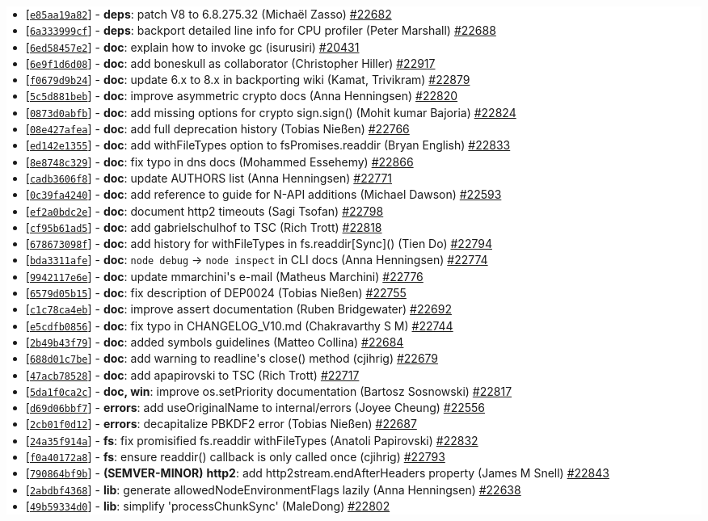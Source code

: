 - [[`e85aa19a82`](https://github.com/nodejs/node/commit/e85aa19a82)] - **deps**: patch V8 to 6.8.275.32 (Michaël Zasso) [#22682](https://github.com/nodejs/node/pull/22682)
- [[`6a333999cf`](https://github.com/nodejs/node/commit/6a333999cf)] - **deps**: backport detailed line info for CPU profiler (Peter Marshall) [#22688](https://github.com/nodejs/node/pull/22688)
- [[`6ed58457e2`](https://github.com/nodejs/node/commit/6ed58457e2)] - **doc**: explain how to invoke gc (isurusiri) [#20431](https://github.com/nodejs/node/pull/20431)
- [[`6e9f1d6d08`](https://github.com/nodejs/node/commit/6e9f1d6d08)] - **doc**: add boneskull as collaborator (Christopher Hiller) [#22917](https://github.com/nodejs/node/pull/22917)
- [[`f0679d9b24`](https://github.com/nodejs/node/commit/f0679d9b24)] - **doc**: update 6.x to 8.x in backporting wiki (Kamat, Trivikram) [#22879](https://github.com/nodejs/node/pull/22879)
- [[`5c5d881beb`](https://github.com/nodejs/node/commit/5c5d881beb)] - **doc**: improve asymmetric crypto docs (Anna Henningsen) [#22820](https://github.com/nodejs/node/pull/22820)
- [[`0873d0abfb`](https://github.com/nodejs/node/commit/0873d0abfb)] - **doc**: add missing options for crypto sign.sign() (Mohit kumar Bajoria) [#22824](https://github.com/nodejs/node/pull/22824)
- [[`08e427afea`](https://github.com/nodejs/node/commit/08e427afea)] - **doc**: add full deprecation history (Tobias Nießen) [#22766](https://github.com/nodejs/node/pull/22766)
- [[`ed142e1355`](https://github.com/nodejs/node/commit/ed142e1355)] - **doc**: add withFileTypes option to fsPromises.readdir (Bryan English) [#22833](https://github.com/nodejs/node/pull/22833)
- [[`8e8748c329`](https://github.com/nodejs/node/commit/8e8748c329)] - **doc**: fix typo in dns docs (Mohammed Essehemy) [#22866](https://github.com/nodejs/node/pull/22866)
- [[`cadb3606f8`](https://github.com/nodejs/node/commit/cadb3606f8)] - **doc**: update AUTHORS list (Anna Henningsen) [#22771](https://github.com/nodejs/node/pull/22771)
- [[`0c39fa4240`](https://github.com/nodejs/node/commit/0c39fa4240)] - **doc**: add reference to guide for N-API additions (Michael Dawson) [#22593](https://github.com/nodejs/node/pull/22593)
- [[`ef2a0bdc2e`](https://github.com/nodejs/node/commit/ef2a0bdc2e)] - **doc**: document http2 timeouts (Sagi Tsofan) [#22798](https://github.com/nodejs/node/pull/22798)
- [[`cf95b61ad5`](https://github.com/nodejs/node/commit/cf95b61ad5)] - **doc**: add gabrielschulhof to TSC (Rich Trott) [#22818](https://github.com/nodejs/node/pull/22818)
- [[`678673098f`](https://github.com/nodejs/node/commit/678673098f)] - **doc**: add history for withFileTypes in fs.readdir\[Sync\]() (Tien Do) [#22794](https://github.com/nodejs/node/pull/22794)
- [[`bda3311afe`](https://github.com/nodejs/node/commit/bda3311afe)] - **doc**: `node debug` → `node inspect` in CLI docs (Anna Henningsen) [#22774](https://github.com/nodejs/node/pull/22774)
- [[`9942117e6e`](https://github.com/nodejs/node/commit/9942117e6e)] - **doc**: update mmarchini's e-mail (Matheus Marchini) [#22776](https://github.com/nodejs/node/pull/22776)
- [[`6579d05b15`](https://github.com/nodejs/node/commit/6579d05b15)] - **doc**: fix description of DEP0024 (Tobias Nießen) [#22755](https://github.com/nodejs/node/pull/22755)
- [[`c1c78ca4eb`](https://github.com/nodejs/node/commit/c1c78ca4eb)] - **doc**: improve assert documentation (Ruben Bridgewater) [#22692](https://github.com/nodejs/node/pull/22692)
- [[`e5cdfb0856`](https://github.com/nodejs/node/commit/e5cdfb0856)] - **doc**: fix typo in CHANGELOG_V10.md (Chakravarthy S M) [#22744](https://github.com/nodejs/node/pull/22744)
- [[`2b49b43f79`](https://github.com/nodejs/node/commit/2b49b43f79)] - **doc**: added symbols guidelines (Matteo Collina) [#22684](https://github.com/nodejs/node/pull/22684)
- [[`688d01c7be`](https://github.com/nodejs/node/commit/688d01c7be)] - **doc**: add warning to readline's close() method (cjihrig) [#22679](https://github.com/nodejs/node/pull/22679)
- [[`47acb78528`](https://github.com/nodejs/node/commit/47acb78528)] - **doc**: add apapirovski to TSC (Rich Trott) [#22717](https://github.com/nodejs/node/pull/22717)
- [[`5da1f0ca2c`](https://github.com/nodejs/node/commit/5da1f0ca2c)] - **doc, win**: improve os.setPriority documentation (Bartosz Sosnowski) [#22817](https://github.com/nodejs/node/pull/22817)
- [[`d69d06bbf7`](https://github.com/nodejs/node/commit/d69d06bbf7)] - **errors**: add useOriginalName to internal/errors (Joyee Cheung) [#22556](https://github.com/nodejs/node/pull/22556)
- [[`2cb01f0d12`](https://github.com/nodejs/node/commit/2cb01f0d12)] - **errors**: decapitalize PBKDF2 error (Tobias Nießen) [#22687](https://github.com/nodejs/node/pull/22687)
- [[`24a35f914a`](https://github.com/nodejs/node/commit/24a35f914a)] - **fs**: fix promisified fs.readdir withFileTypes (Anatoli Papirovski) [#22832](https://github.com/nodejs/node/pull/22832)
- [[`f0a40172a8`](https://github.com/nodejs/node/commit/f0a40172a8)] - **fs**: ensure readdir() callback is only called once (cjihrig) [#22793](https://github.com/nodejs/node/pull/22793)
- [[`790864bf9b`](https://github.com/nodejs/node/commit/790864bf9b)] - **(SEMVER-MINOR)** **http2**: add http2stream.endAfterHeaders property (James M Snell) [#22843](https://github.com/nodejs/node/pull/22843)
- [[`2abdbf4368`](https://github.com/nodejs/node/commit/2abdbf4368)] - **lib**: generate allowedNodeEnvironmentFlags lazily (Anna Henningsen) [#22638](https://github.com/nodejs/node/pull/22638)
- [[`49b59334d0`](https://github.com/nodejs/node/commit/49b59334d0)] - **lib**: simplify 'processChunkSync' (MaleDong) [#22802](https://github.com/nodejs/node/pull/22802)